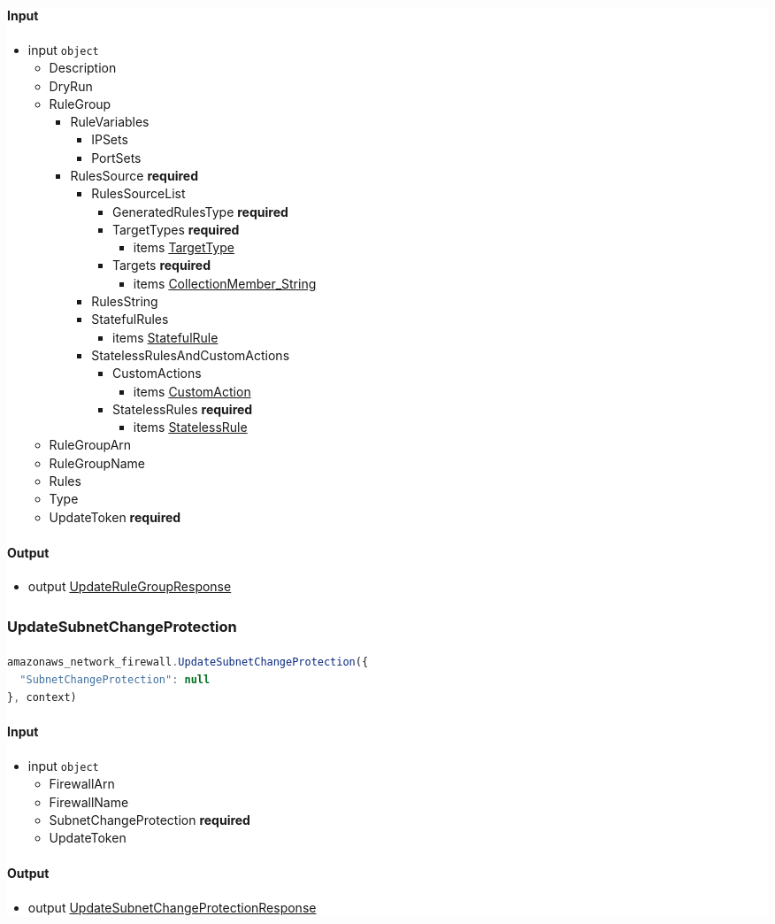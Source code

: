 #### Input
* input `object`
  * Description
  * DryRun
  * RuleGroup
    * RuleVariables
      * IPSets
      * PortSets
    * RulesSource **required**
      * RulesSourceList
        * GeneratedRulesType **required**
        * TargetTypes **required**
          * items [TargetType](#targettype)
        * Targets **required**
          * items [CollectionMember_String](#collectionmember_string)
      * RulesString
      * StatefulRules
        * items [StatefulRule](#statefulrule)
      * StatelessRulesAndCustomActions
        * CustomActions
          * items [CustomAction](#customaction)
        * StatelessRules **required**
          * items [StatelessRule](#statelessrule)
  * RuleGroupArn
  * RuleGroupName
  * Rules
  * Type
  * UpdateToken **required**

#### Output
* output [UpdateRuleGroupResponse](#updaterulegroupresponse)

### UpdateSubnetChangeProtection



```js
amazonaws_network_firewall.UpdateSubnetChangeProtection({
  "SubnetChangeProtection": null
}, context)
```

#### Input
* input `object`
  * FirewallArn
  * FirewallName
  * SubnetChangeProtection **required**
  * UpdateToken

#### Output
* output [UpdateSubnetChangeProtectionResponse](#updatesubnetchangeprotectionresponse)

